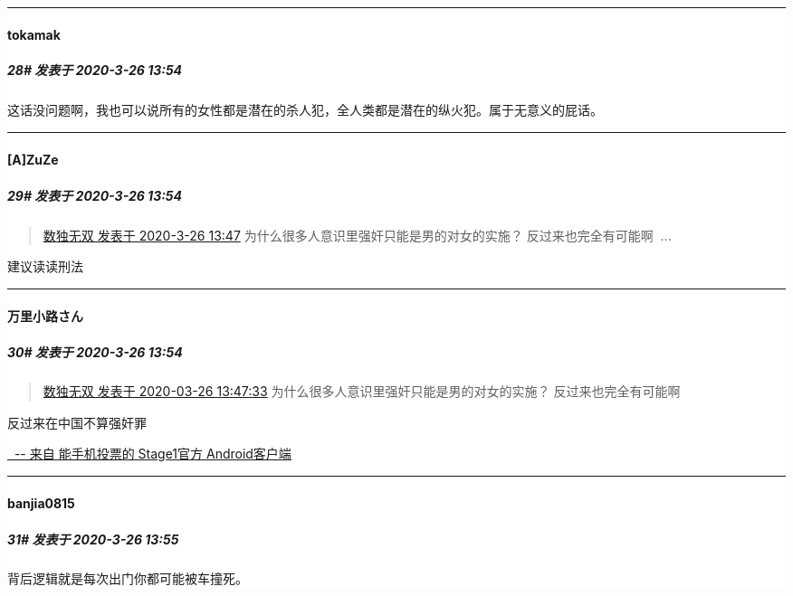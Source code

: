 





-----

####  tokamak  
##### 28#       发表于 2020-3-26 13:54




这话没问题啊，我也可以说所有的女性都是潜在的杀人犯，全人类都是潜在的纵火犯。属于无意义的屁话。







-----

####  [A]ZuZe  
##### 29#       发表于 2020-3-26 13:54



<blockquote><a href="httphttps://bbs.saraba1st.com/2b/forum.php?mod=redirect&amp;goto=findpost&amp;pid=46879045&amp;ptid=1920943" target="_blank">数独无双 发表于 2020-3-26 13:47</a>
为什么很多人意识里强奸只能是男的对女的实施？ 反过来也完全有可能啊  ...</blockquote>
建议读读刑法







-----

####  万里小路さん  
##### 30#       发表于 2020-3-26 13:54



<blockquote><a href="httphttps://bbs.saraba1st.com/2b/forum.php?mod=redirect&amp;goto=findpost&amp;pid=46879045&amp;ptid=1920943" target="_blank">数独无双 发表于 2020-03-26 13:47:33</a>
为什么很多人意识里强奸只能是男的对女的实施？ 反过来也完全有可能啊</blockquote>反过来在中国不算强奸罪

[  -- 来自 能手机投票的 Stage1官方 Android客户端](https://www.coolapk.com/apk/140634)







-----

####  banjia0815  
##### 31#       发表于 2020-3-26 13:55




背后逻辑就是每次出门你都可能被车撞死。
